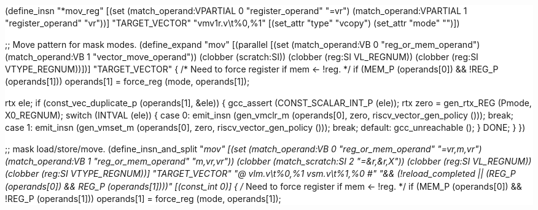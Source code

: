 (define_insn "*mov<mode>_reg"
  [(set (match_operand:VPARTIAL 0 "register_operand" "=vr")
	(match_operand:VPARTIAL 1 "register_operand" "vr"))]
  "TARGET_VECTOR"
  "vmv1r.v\t%0,%1"
  [(set_attr "type" "vcopy")
   (set_attr "mode" "<MODE>")])

;; Move pattern for mask modes.
(define_expand "mov<mode>"
  [(parallel [(set (match_operand:VB 0 "reg_or_mem_operand")
		   (match_operand:VB 1 "vector_move_operand"))
	      (clobber (scratch:SI))
	(clobber (reg:SI VL_REGNUM))
	(clobber (reg:SI VTYPE_REGNUM))])]
  "TARGET_VECTOR"
{
  /* Need to force register if mem <- !reg.  */
  if (MEM_P (operands[0]) && !REG_P (operands[1]))
    operands[1] = force_reg (<MODE>mode, operands[1]);

  rtx ele;
  if (const_vec_duplicate_p (operands[1], &ele))
    {
      gcc_assert (CONST_SCALAR_INT_P (ele));
      rtx zero = gen_rtx_REG (Pmode, X0_REGNUM);
      switch (INTVAL (ele))
	{
	case 0:
	  emit_insn (gen_vmclr<mode>_m (operands[0], zero,
					 riscv_vector_gen_policy ()));
	  break;
	case 1:
	  emit_insn (gen_vmset<mode>_m (operands[0], zero,
					 riscv_vector_gen_policy ()));
	  break;
	default:
	  gcc_unreachable ();
	}
      DONE;
    }
})

;; mask load/store/move.
(define_insn_and_split "*mov<mode>"
  [(set (match_operand:VB 0 "reg_or_mem_operand" "=vr,m,vr")
	(match_operand:VB 1 "reg_or_mem_operand" "m,vr,vr"))
	(clobber (match_scratch:SI 2 "=&r,&r,X"))
	(clobber (reg:SI VL_REGNUM))
	(clobber (reg:SI VTYPE_REGNUM))]
  "TARGET_VECTOR"
  "@
   vlm.v\t%0,%1
   vsm.v\t%1,%0
   #"
  "&& (!reload_completed || (REG_P (operands[0])
   && REG_P (operands[1])))"
  [(const_int 0)]
  {
    /* Need to force register if mem <- !reg.  */
    if (MEM_P (operands[0]) && !REG_P (operands[1]))
      operands[1] = force_reg (<MODE>mode, operands[1]);
